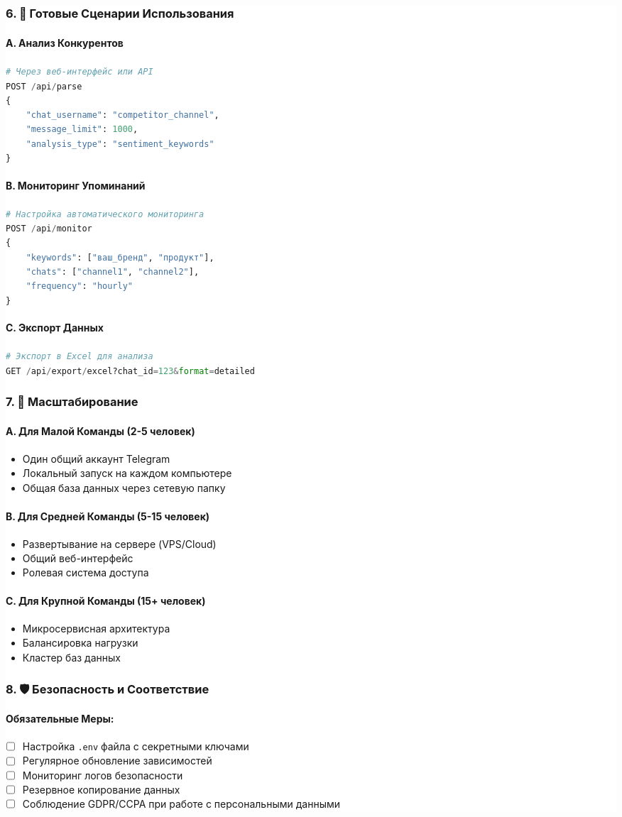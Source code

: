 ### 6. 🎯 Готовые Сценарии Использования

#### A. Анализ Конкурентов
```python
# Через веб-интерфейс или API
POST /api/parse
{
    "chat_username": "competitor_channel",
    "message_limit": 1000,
    "analysis_type": "sentiment_keywords"
}
```

#### B. Мониторинг Упоминаний
```python
# Настройка автоматического мониторинга
POST /api/monitor
{
    "keywords": ["ваш_бренд", "продукт"],
    "chats": ["channel1", "channel2"],
    "frequency": "hourly"
}
```

#### C. Экспорт Данных
```python
# Экспорт в Excel для анализа
GET /api/export/excel?chat_id=123&format=detailed
```

### 7. 🔧 Масштабирование

#### A. Для Малой Команды (2-5 человек)
- Один общий аккаунт Telegram
- Локальный запуск на каждом компьютере
- Общая база данных через сетевую папку

#### B. Для Средней Команды (5-15 человек)
- Развертывание на сервере (VPS/Cloud)
- Общий веб-интерфейс
- Ролевая система доступа

#### C. Для Крупной Команды (15+ человек)
- Микросервисная архитектура
- Балансировка нагрузки
- Кластер баз данных

### 8. 🛡️ Безопасность и Соответствие

#### Обязательные Меры:
- [ ] Настройка `.env` файла с секретными ключами
- [ ] Регулярное обновление зависимостей
- [ ] Мониторинг логов безопасности
- [ ] Резервное копирование данных
- [ ] Соблюдение GDPR/CCPA при работе с персональными данными
